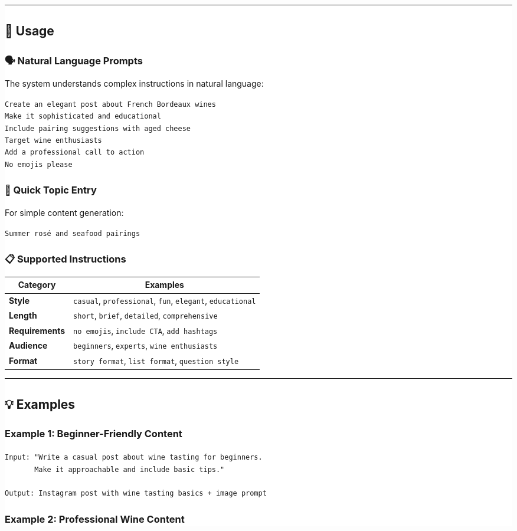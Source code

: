 
---

## 📖 Usage

### 🗣️ Natural Language Prompts

The system understands complex instructions in natural language:

```
Create an elegant post about French Bordeaux wines
Make it sophisticated and educational
Include pairing suggestions with aged cheese
Target wine enthusiasts
Add a professional call to action
No emojis please
```

### 🎯 Quick Topic Entry

For simple content generation:

```
Summer rosé and seafood pairings
```

### 📋 Supported Instructions

| Category | Examples |
|----------|----------|
| **Style** | `casual`, `professional`, `fun`, `elegant`, `educational` |
| **Length** | `short`, `brief`, `detailed`, `comprehensive` |
| **Requirements** | `no emojis`, `include CTA`, `add hashtags` |
| **Audience** | `beginners`, `experts`, `wine enthusiasts` |
| **Format** | `story format`, `list format`, `question style` |

---

## 💡 Examples

### Example 1: Beginner-Friendly Content

```
Input: "Write a casual post about wine tasting for beginners. 
       Make it approachable and include basic tips."

Output: Instagram post with wine tasting basics + image prompt
```

### Example 2: Professional Wine Content
